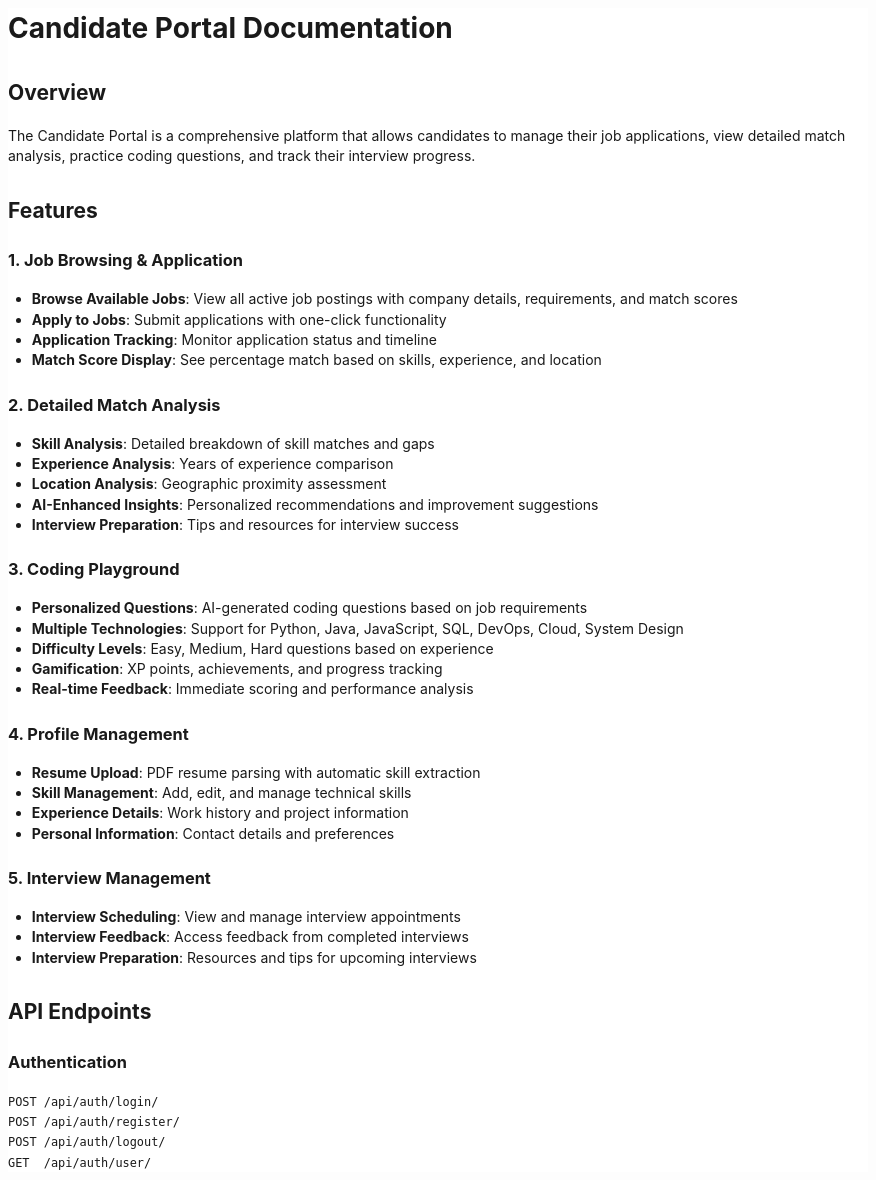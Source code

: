 # Candidate Portal Documentation

## Overview
The Candidate Portal is a comprehensive platform that allows candidates to manage their job applications, view detailed match analysis, practice coding questions, and track their interview progress.

## Features

### 1. Job Browsing & Application
- **Browse Available Jobs**: View all active job postings with company details, requirements, and match scores
- **Apply to Jobs**: Submit applications with one-click functionality
- **Application Tracking**: Monitor application status and timeline
- **Match Score Display**: See percentage match based on skills, experience, and location

### 2. Detailed Match Analysis
- **Skill Analysis**: Detailed breakdown of skill matches and gaps
- **Experience Analysis**: Years of experience comparison
- **Location Analysis**: Geographic proximity assessment
- **AI-Enhanced Insights**: Personalized recommendations and improvement suggestions
- **Interview Preparation**: Tips and resources for interview success

### 3. Coding Playground
- **Personalized Questions**: AI-generated coding questions based on job requirements
- **Multiple Technologies**: Support for Python, Java, JavaScript, SQL, DevOps, Cloud, System Design
- **Difficulty Levels**: Easy, Medium, Hard questions based on experience
- **Gamification**: XP points, achievements, and progress tracking
- **Real-time Feedback**: Immediate scoring and performance analysis

### 4. Profile Management
- **Resume Upload**: PDF resume parsing with automatic skill extraction
- **Skill Management**: Add, edit, and manage technical skills
- **Experience Details**: Work history and project information
- **Personal Information**: Contact details and preferences

### 5. Interview Management
- **Interview Scheduling**: View and manage interview appointments
- **Interview Feedback**: Access feedback from completed interviews
- **Interview Preparation**: Resources and tips for upcoming interviews

## API Endpoints

### Authentication
```
POST /api/auth/login/
POST /api/auth/register/
POST /api/auth/logout/
GET  /api/auth/user/
```
